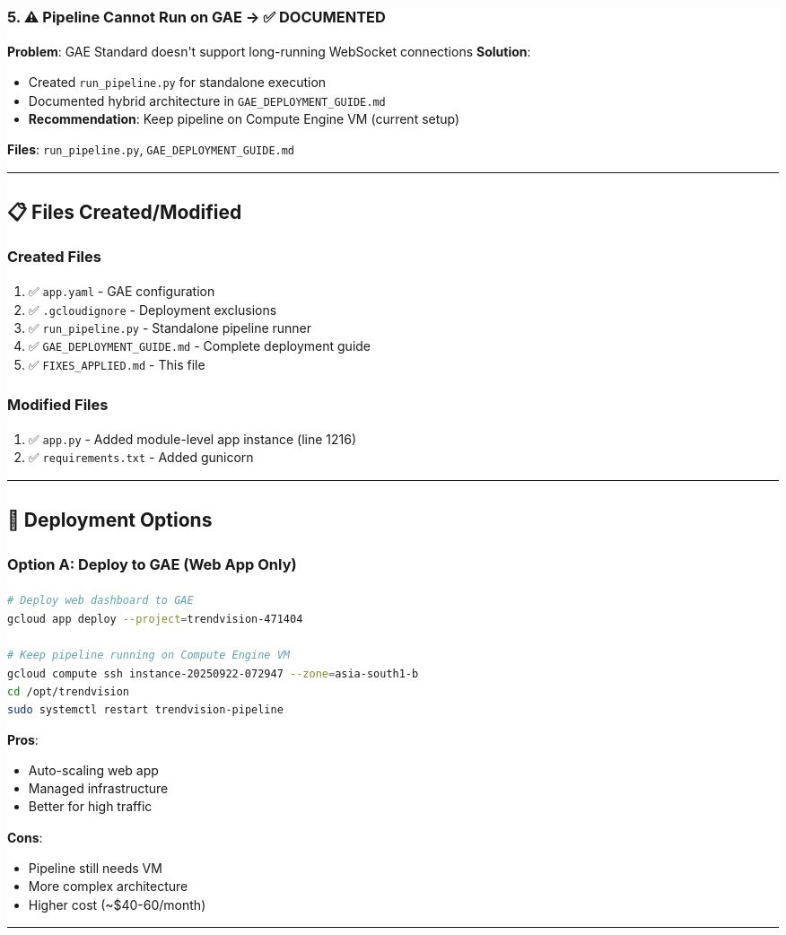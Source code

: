 ### 5. ⚠️ **Pipeline Cannot Run on GAE** → ✅ **DOCUMENTED**
**Problem**: GAE Standard doesn't support long-running WebSocket connections
**Solution**: 
- Created `run_pipeline.py` for standalone execution
- Documented hybrid architecture in `GAE_DEPLOYMENT_GUIDE.md`
- **Recommendation**: Keep pipeline on Compute Engine VM (current setup)

**Files**: `run_pipeline.py`, `GAE_DEPLOYMENT_GUIDE.md`

---

## 📋 Files Created/Modified

### Created Files
1. ✅ `app.yaml` - GAE configuration
2. ✅ `.gcloudignore` - Deployment exclusions
3. ✅ `run_pipeline.py` - Standalone pipeline runner
4. ✅ `GAE_DEPLOYMENT_GUIDE.md` - Complete deployment guide
5. ✅ `FIXES_APPLIED.md` - This file

### Modified Files
1. ✅ `app.py` - Added module-level app instance (line 1216)
2. ✅ `requirements.txt` - Added gunicorn

---

## 🚀 Deployment Options

### Option A: Deploy to GAE (Web App Only)
```bash
# Deploy web dashboard to GAE
gcloud app deploy --project=trendvision-471404

# Keep pipeline running on Compute Engine VM
gcloud compute ssh instance-20250922-072947 --zone=asia-south1-b
cd /opt/trendvision
sudo systemctl restart trendvision-pipeline
```

**Pros**:
- Auto-scaling web app
- Managed infrastructure
- Better for high traffic

**Cons**:
- Pipeline still needs VM
- More complex architecture
- Higher cost (~$40-60/month)

---
